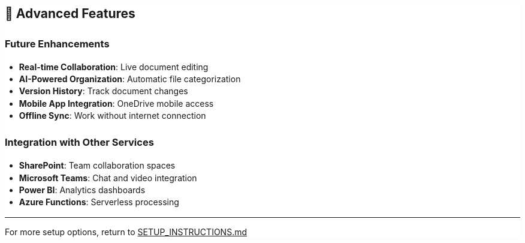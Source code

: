 ## 🚀 Advanced Features

### Future Enhancements

- **Real-time Collaboration**: Live document editing
- **AI-Powered Organization**: Automatic file categorization
- **Version History**: Track document changes
- **Mobile App Integration**: OneDrive mobile access
- **Offline Sync**: Work without internet connection

### Integration with Other Services

- **SharePoint**: Team collaboration spaces
- **Microsoft Teams**: Chat and video integration
- **Power BI**: Analytics dashboards
- **Azure Functions**: Serverless processing

---

For more setup options, return to [SETUP_INSTRUCTIONS.md](./SETUP_INSTRUCTIONS.md)